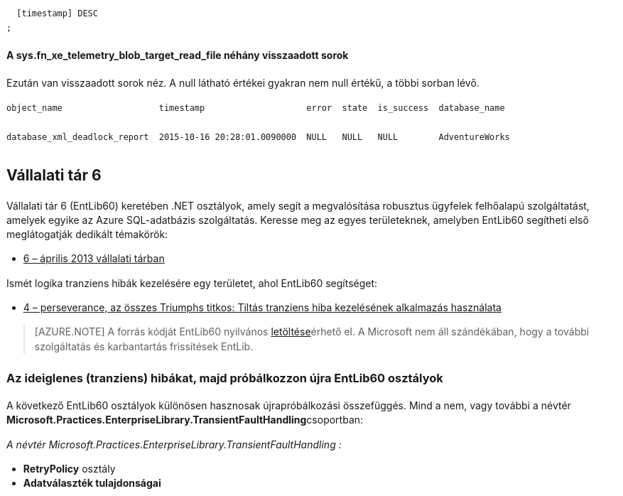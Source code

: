 ```
  [timestamp] DESC
;
```


#### <a name="a-few-returned-rows-from-sysfnxetelemetryblobtargetreadfile"></a>A sys.fn_xe_telemetry_blob_target_read_file néhány visszaadott sorok


Ezután van visszaadott sorok néz. A null látható értékei gyakran nem null értékű, a többi sorban lévő.


```
object_name                   timestamp                    error  state  is_success  database_name

database_xml_deadlock_report  2015-10-16 20:28:01.0090000  NULL   NULL   NULL        AdventureWorks
```


<a id="l-enterprise-library-6" name="l-enterprise-library-6"></a>

## <a name="enterprise-library-6"></a>Vállalati tár 6


Vállalati tár 6 (EntLib60) keretében .NET osztályok, amely segít a megvalósítása robusztus ügyfelek felhőalapú szolgáltatást, amelyek egyike az Azure SQL-adatbázis szolgáltatás. Keresse meg az egyes területeknek, amelyben EntLib60 segítheti első meglátogatják dedikált témakörök:

- [6 – április 2013 vállalati tárban](http://msdn.microsoft.com/library/dn169621%28v=pandp.60%29.aspx)


Ismét logika tranziens hibák kezelésére egy területet, ahol EntLib60 segítséget:

- [4 – perseverance, az összes Triumphs titkos: Tiltás tranziens hiba kezelésének alkalmazás használata](http://msdn.microsoft.com/library/dn440719%28v=pandp.60%29.aspx)


> [AZURE.NOTE] A forrás kódját EntLib60 nyilvános [letöltése](http://go.microsoft.com/fwlink/p/?LinkID=290898)érhető el. A Microsoft nem áll szándékában, hogy a további szolgáltatás és karbantartás frissítések EntLib.

<a id="entlib60-classes-for-transient-errors-and-retry" name="entlib60-classes-for-transient-errors-and-retry"></a>

### <a name="entlib60-classes-for-transient-errors-and-retry"></a>Az ideiglenes (tranziens) hibákat, majd próbálkozzon újra EntLib60 osztályok


A következő EntLib60 osztályok különösen hasznosak újrapróbálkozási összefüggés. Mind a nem, vagy további a névtér **Microsoft.Practices.EnterpriseLibrary.TransientFaultHandling**csoportban:

*A névtér* *Microsoft.Practices.EnterpriseLibrary.TransientFaultHandling* *:*

- **RetryPolicy** osztály
 - **Adatválaszték tulajdonságai**
